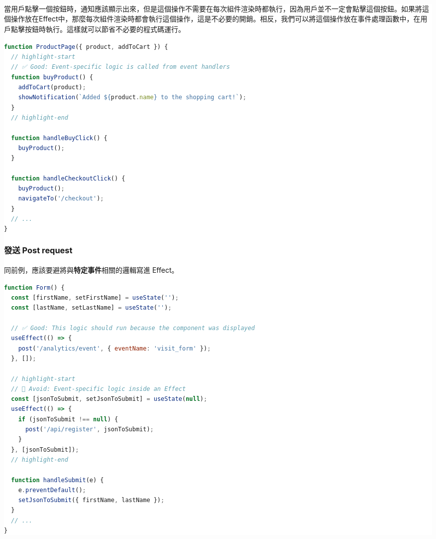 當用戶點擊一個按鈕時，通知應該顯示出來，但是這個操作不需要在每次組件渲染時都執行，因為用戶並不一定會點擊這個按鈕。如果將這個操作放在Effect中，那麼每次組件渲染時都會執行這個操作，這是不必要的開銷。相反，我們可以將這個操作放在事件處理函數中，在用戶點擊按鈕時執行。這樣就可以節省不必要的程式碼運行。
```jsx
function ProductPage({ product, addToCart }) {
  // highlight-start
  // ✅ Good: Event-specific logic is called from event handlers
  function buyProduct() {
    addToCart(product);
    showNotification(`Added ${product.name} to the shopping cart!`);
  }
  // highlight-end

  function handleBuyClick() {
    buyProduct();
  }

  function handleCheckoutClick() {
    buyProduct();
    navigateTo('/checkout');
  }
  // ...
}
```


### **發送 Post request**
同前例，應該要避將與**特定事件**相關的邏輯寫進 Effect。
```jsx
function Form() {
  const [firstName, setFirstName] = useState('');
  const [lastName, setLastName] = useState('');

  // ✅ Good: This logic should run because the component was displayed
  useEffect(() => {
    post('/analytics/event', { eventName: 'visit_form' });
  }, []);

  // highlight-start
  // 🔴 Avoid: Event-specific logic inside an Effect
  const [jsonToSubmit, setJsonToSubmit] = useState(null);
  useEffect(() => {
    if (jsonToSubmit !== null) {
      post('/api/register', jsonToSubmit);
    }
  }, [jsonToSubmit]);
  // highlight-end

  function handleSubmit(e) {
    e.preventDefault();
    setJsonToSubmit({ firstName, lastName });
  }
  // ...
}
```
